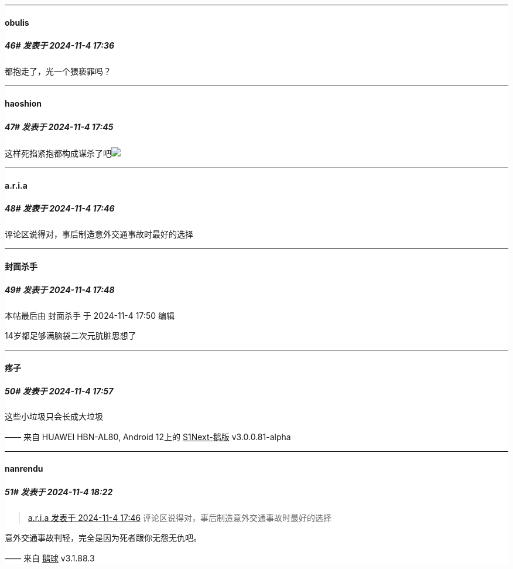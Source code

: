 
*****

####  obulis  
##### 46#       发表于 2024-11-4 17:36

都抱走了，光一个猥亵罪吗？


*****

####  haoshion  
##### 47#       发表于 2024-11-4 17:45

这样死掐紧抱都构成谋杀了吧<img src="https://static.saraba1st.com/image/smiley/face2017/094.png" referrerpolicy="no-referrer">

*****

####  a.r.i.a  
##### 48#       发表于 2024-11-4 17:46

评论区说得对，事后制造意外交通事故时最好的选择


*****

####  封面杀手  
##### 49#       发表于 2024-11-4 17:48

 本帖最后由 封面杀手 于 2024-11-4 17:50 编辑 

14岁都足够满脑袋二次元肮脏思想了


*****

####  疼子  
##### 50#       发表于 2024-11-4 17:57

这些小垃圾只会长成大垃圾

—— 来自 HUAWEI HBN-AL80, Android 12上的 [S1Next-鹅版](https://github.com/ykrank/S1-Next/releases) v3.0.0.81-alpha


*****

####  nanrendu  
##### 51#       发表于 2024-11-4 18:22

<blockquote><a href="httphttps://bbs.saraba1st.com/2b/forum.php?mod=redirect&amp;goto=findpost&amp;pid=66617516&amp;ptid=2205668" target="_blank">a.r.i.a 发表于 2024-11-4 17:46</a>
评论区说得对，事后制造意外交通事故时最好的选择</blockquote>
意外交通事故判轻，完全是因为死者跟你无怨无仇吧。

—— 来自 [鹅球](https://www.pgyer.com/GcUxKd4w) v3.1.88.3

